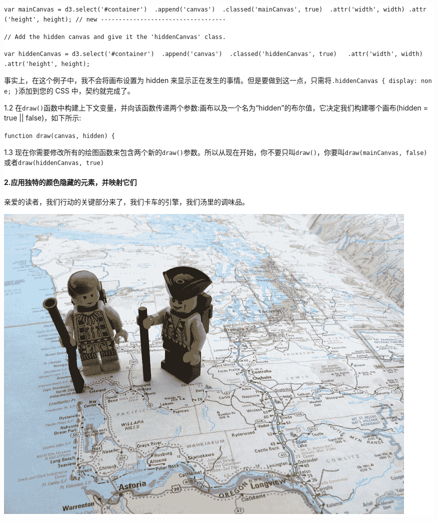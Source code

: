 ```
var mainCanvas = d3.select('#container')  .append('canvas')  .classed('mainCanvas', true)  .attr('width', width) .attr('height', height); // new ----------------------------------- 
```

```
// Add the hidden canvas and give it the 'hiddenCanvas' class.
```

```
var hiddenCanvas = d3.select('#container')  .append('canvas')  .classed('hiddenCanvas', true)   .attr('width', width)   .attr('height', height);
```

事实上，在这个例子中，我不会将画布设置为 hidden 来显示正在发生的事情。但是要做到这一点，只需将`.hiddenCanvas { display: none; }`添加到您的 CSS 中，契约就完成了。

1.2 在`draw()`函数中构建上下文变量，并向该函数传递两个参数:画布以及一个名为“hidden”的布尔值，它决定我们构建哪个画布(hidden = true || false)，如下所示:

```
function draw(canvas, hidden) {
```

1.3 现在你需要修改所有的绘图函数来包含两个新的`draw()`参数。所以从现在开始，你不要只叫`draw()`，你要叫`draw(mainCanvas, false)`或者`draw(hiddenCanvas, true)`

#### 2.应用独特的颜色隐藏的元素，并映射它们

亲爱的读者，我们行动的关键部分来了，我们卡车的引擎，我们汤里的调味品。

![DOlN5RCi8jbLQTNI821trNukfFg4PVtBjiHC](img/93c081923646c9fcf573e564ff421c00.png)
